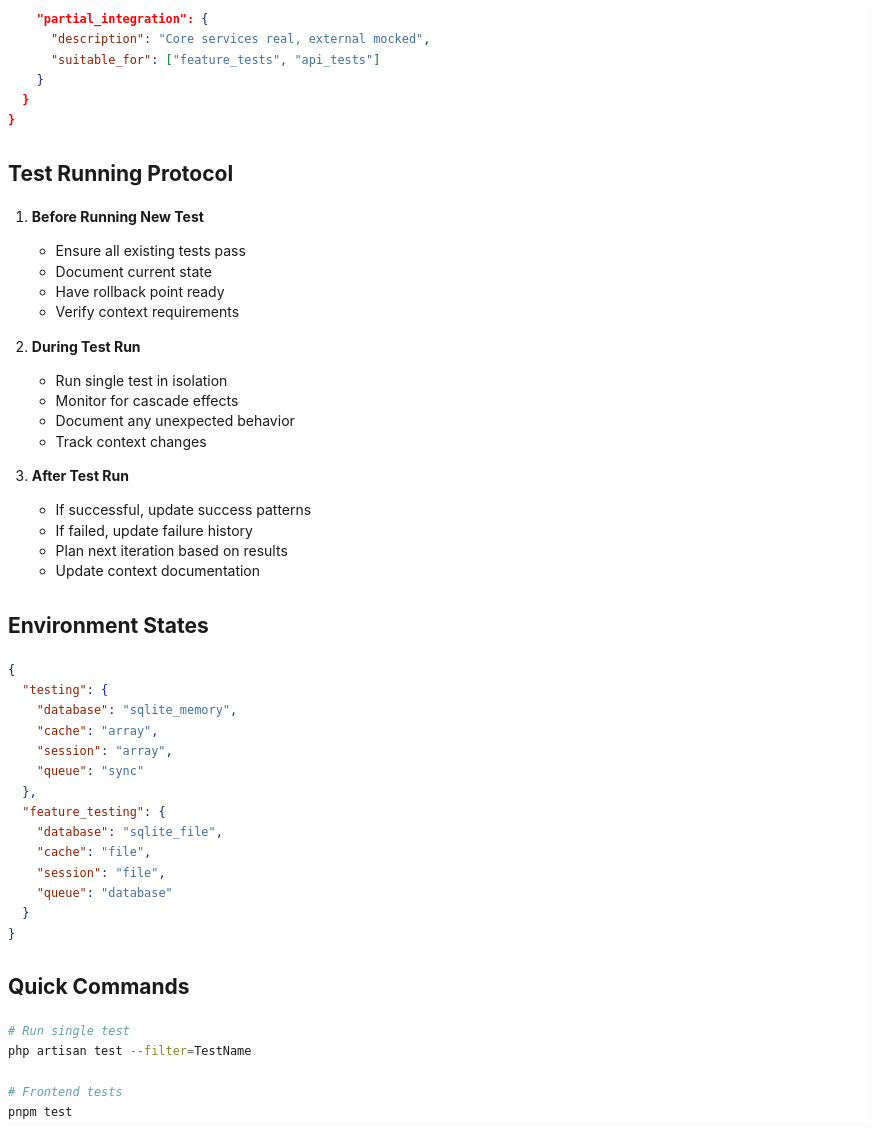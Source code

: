 ```json
    "partial_integration": {
      "description": "Core services real, external mocked",
      "suitable_for": ["feature_tests", "api_tests"]
    }
  }
}
```

## Test Running Protocol

1. **Before Running New Test**
   - Ensure all existing tests pass
   - Document current state
   - Have rollback point ready
   - Verify context requirements

2. **During Test Run**
   - Run single test in isolation
   - Monitor for cascade effects
   - Document any unexpected behavior
   - Track context changes

3. **After Test Run**
   - If successful, update success patterns
   - If failed, update failure history
   - Plan next iteration based on results
   - Update context documentation

## Environment States
```json
{
  "testing": {
    "database": "sqlite_memory",
    "cache": "array",
    "session": "array",
    "queue": "sync"
  },
  "feature_testing": {
    "database": "sqlite_file",
    "cache": "file",
    "session": "file",
    "queue": "database"
  }
}
```

## Quick Commands
```bash
# Run single test
php artisan test --filter=TestName

# Frontend tests
pnpm test
````
